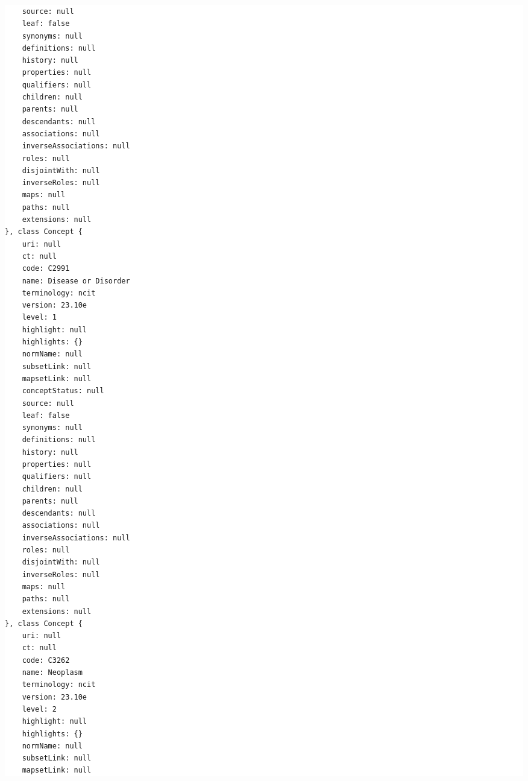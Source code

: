 ```
    source: null
    leaf: false
    synonyms: null
    definitions: null
    history: null
    properties: null
    qualifiers: null
    children: null
    parents: null
    descendants: null
    associations: null
    inverseAssociations: null
    roles: null
    disjointWith: null
    inverseRoles: null
    maps: null
    paths: null
    extensions: null
}, class Concept {
    uri: null
    ct: null
    code: C2991
    name: Disease or Disorder
    terminology: ncit
    version: 23.10e
    level: 1
    highlight: null
    highlights: {}
    normName: null
    subsetLink: null
    mapsetLink: null
    conceptStatus: null
    source: null
    leaf: false
    synonyms: null
    definitions: null
    history: null
    properties: null
    qualifiers: null
    children: null
    parents: null
    descendants: null
    associations: null
    inverseAssociations: null
    roles: null
    disjointWith: null
    inverseRoles: null
    maps: null
    paths: null
    extensions: null
}, class Concept {
    uri: null
    ct: null
    code: C3262
    name: Neoplasm
    terminology: ncit
    version: 23.10e
    level: 2
    highlight: null
    highlights: {}
    normName: null
    subsetLink: null
    mapsetLink: null
```